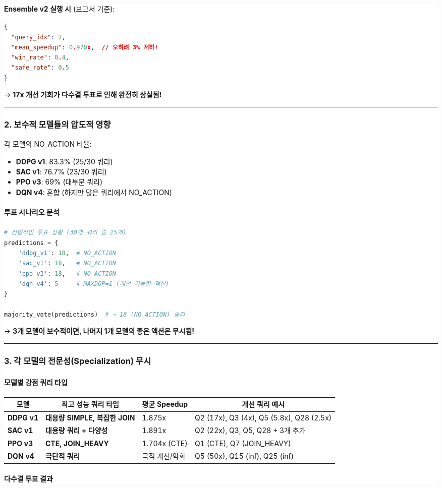 **Ensemble v2 실행 시** (보고서 기준):
```json
{
  "query_idx": 2,
  "mean_speedup": 0.970x,  // 오히려 3% 저하!
  "win_rate": 0.4,
  "safe_rate": 0.5
}
```

→ **17x 개선 기회가 다수결 투표로 인해 완전히 상실됨!**

---

### 2. **보수적 모델들의 압도적 영향**

각 모델의 NO_ACTION 비율:
- **DDPG v1**: 83.3% (25/30 쿼리)
- **SAC v1**: 76.7% (23/30 쿼리)  
- **PPO v3**: 69% (대부분 쿼리)
- **DQN v4**: 혼합 (하지만 많은 쿼리에서 NO_ACTION)

#### 투표 시나리오 분석

```python
# 전형적인 투표 상황 (30개 쿼리 중 25개)
predictions = {
    'ddpg_v1': 18,  # NO_ACTION
    'sac_v1': 18,   # NO_ACTION
    'ppo_v3': 18,   # NO_ACTION
    'dqn_v4': 5     # MAXDOP=1 (개선 가능한 액션)
}

majority_vote(predictions)  # → 18 (NO_ACTION) 승리
```

→ **3개 모델이 보수적이면, 나머지 1개 모델의 좋은 액션은 무시됨!**

---

### 3. **각 모델의 전문성(Specialization) 무시**

#### 모델별 강점 쿼리 타입

| 모델 | 최고 성능 쿼리 타입 | 평균 Speedup | 개선 쿼리 예시 |
|------|-------------------|-------------|---------------|
| **DDPG v1** | **대용량 SIMPLE, 복잡한 JOIN** | 1.875x | Q2 (17x), Q3 (4x), Q5 (5.8x), Q28 (2.5x) |
| **SAC v1** | **대용량 쿼리 + 다양성** | 1.891x | Q2 (22x), Q3, Q5, Q28 + 3개 추가 |
| **PPO v3** | **CTE, JOIN_HEAVY** | 1.704x (CTE) | Q1 (CTE), Q7 (JOIN_HEAVY) |
| **DQN v4** | **극단적 쿼리** | 극적 개선/악화 | Q5 (50x), Q15 (inf), Q25 (inf) |

#### 다수결 투표 결과
